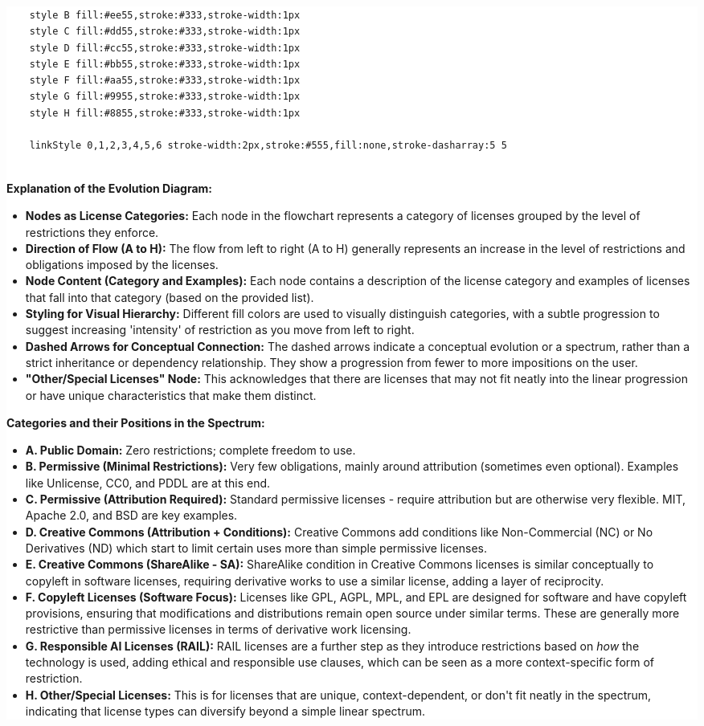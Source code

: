 ```mermaid
    style B fill:#ee55,stroke:#333,stroke-width:1px
    style C fill:#dd55,stroke:#333,stroke-width:1px
    style D fill:#cc55,stroke:#333,stroke-width:1px
    style E fill:#bb55,stroke:#333,stroke-width:1px
    style F fill:#aa55,stroke:#333,stroke-width:1px
    style G fill:#9955,stroke:#333,stroke-width:1px
    style H fill:#8855,stroke:#333,stroke-width:1px

    linkStyle 0,1,2,3,4,5,6 stroke-width:2px,stroke:#555,fill:none,stroke-dasharray:5 5
    
```


**Explanation of the Evolution Diagram:**

*   **Nodes as License Categories:** Each node in the flowchart represents a category of licenses grouped by the level of restrictions they enforce.
*   **Direction of Flow (A to H):** The flow from left to right (A to H) generally represents an increase in the level of restrictions and obligations imposed by the licenses.
*   **Node Content (Category and Examples):** Each node contains a description of the license category and examples of licenses that fall into that category (based on the provided list).
*   **Styling for Visual Hierarchy:** Different fill colors are used to visually distinguish categories, with a subtle progression to suggest increasing 'intensity' of restriction as you move from left to right.
*   **Dashed Arrows for Conceptual Connection:** The dashed arrows indicate a conceptual evolution or a spectrum, rather than a strict inheritance or dependency relationship. They show a progression from fewer to more impositions on the user.
*   **"Other/Special Licenses" Node:**  This acknowledges that there are licenses that may not fit neatly into the linear progression or have unique characteristics that make them distinct.

**Categories and their Positions in the Spectrum:**

*   **A. Public Domain:** Zero restrictions; complete freedom to use.
*   **B. Permissive (Minimal Restrictions):** Very few obligations, mainly around attribution (sometimes even optional). Examples like Unlicense, CC0, and PDDL are at this end.
*   **C. Permissive (Attribution Required):** Standard permissive licenses - require attribution but are otherwise very flexible. MIT, Apache 2.0, and BSD are key examples.
*   **D. Creative Commons (Attribution + Conditions):**  Creative Commons add conditions like Non-Commercial (NC) or No Derivatives (ND) which start to limit certain uses more than simple permissive licenses.
*   **E. Creative Commons (ShareAlike - SA):** ShareAlike condition in Creative Commons licenses is similar conceptually to copyleft in software licenses, requiring derivative works to use a similar license, adding a layer of reciprocity.
*   **F. Copyleft Licenses (Software Focus):**  Licenses like GPL, AGPL, MPL, and EPL are designed for software and have copyleft provisions, ensuring that modifications and distributions remain open source under similar terms. These are generally more restrictive than permissive licenses in terms of derivative work licensing.
*   **G. Responsible AI Licenses (RAIL):** RAIL licenses are a further step as they introduce restrictions based on *how* the technology is used, adding ethical and responsible use clauses, which can be seen as a more context-specific form of restriction.
*   **H. Other/Special Licenses:** This is for licenses that are unique, context-dependent, or don't fit neatly in the spectrum, indicating that license types can diversify beyond a simple linear spectrum.
